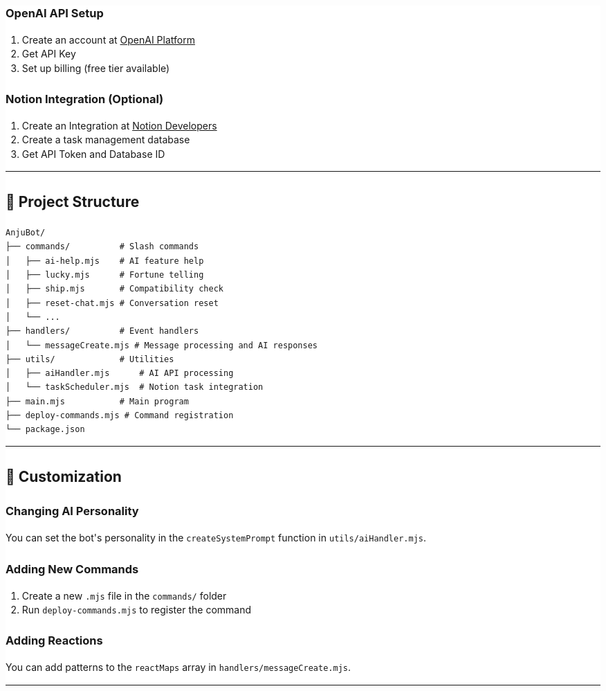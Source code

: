 ### OpenAI API Setup

1. Create an account at [OpenAI Platform](https://platform.openai.com/)
2. Get API Key
3. Set up billing (free tier available)

### Notion Integration (Optional)

1. Create an Integration at [Notion Developers](https://developers.notion.com/)
2. Create a task management database
3. Get API Token and Database ID

---

## 📁 Project Structure

```
AnjuBot/
├── commands/          # Slash commands
│   ├── ai-help.mjs    # AI feature help
│   ├── lucky.mjs      # Fortune telling
│   ├── ship.mjs       # Compatibility check
│   ├── reset-chat.mjs # Conversation reset
│   └── ...
├── handlers/          # Event handlers
│   └── messageCreate.mjs # Message processing and AI responses
├── utils/             # Utilities
│   ├── aiHandler.mjs      # AI API processing
│   └── taskScheduler.mjs  # Notion task integration
├── main.mjs           # Main program
├── deploy-commands.mjs # Command registration
└── package.json
```

---

## 🎨 Customization

### Changing AI Personality

You can set the bot's personality in the `createSystemPrompt` function in `utils/aiHandler.mjs`.

### Adding New Commands

1. Create a new `.mjs` file in the `commands/` folder
2. Run `deploy-commands.mjs` to register the command

### Adding Reactions

You can add patterns to the `reactMaps` array in `handlers/messageCreate.mjs`.

---
